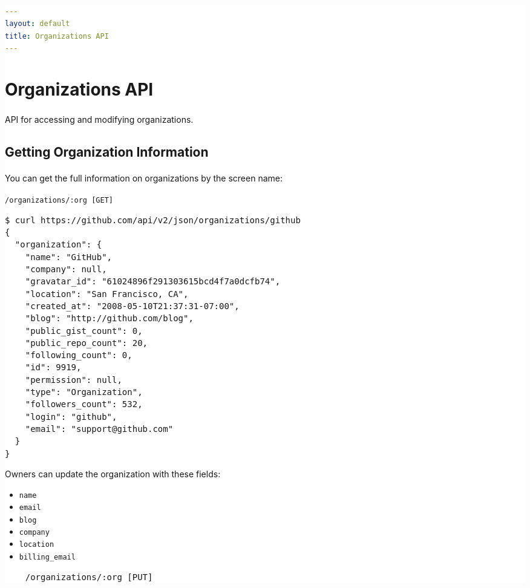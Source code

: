 ```yaml
---
layout: default
title: Organizations API
---
```


# Organizations API

API for accessing and modifying organizations.  

## Getting Organization Information

You can get the full information on organizations by the screen name:

    /organizations/:org [GET]

<pre class="terminal">
$ curl https://github.com/api/v2/json/organizations/github
{
  "organization": {
    "name": "GitHub",
    "company": null,
    "gravatar_id": "61024896f291303615bcd4f7a0dcfb74",
    "location": "San Francisco, CA",
    "created_at": "2008-05-10T21:37:31-07:00",
    "blog": "http://github.com/blog",
    "public_gist_count": 0,
    "public_repo_count": 20,
    "following_count": 0,
    "id": 9919,
    "permission": null,
    "type": "Organization",
    "followers_count": 532,
    "login": "github",
    "email": "support@github.com"
  }
}
</pre>

Owners can update the organization with these fields:

* `name`
* `email`
* `blog`
* `company`
* `location`
* `billing_email`

<pre>
    /organizations/:org [PUT]
</pre>

